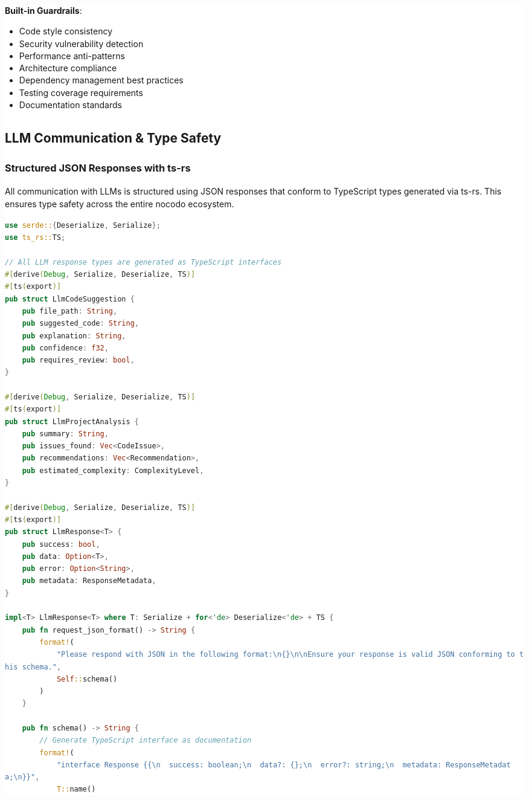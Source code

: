 **Built-in Guardrails**:
- Code style consistency
- Security vulnerability detection
- Performance anti-patterns
- Architecture compliance
- Dependency management best practices
- Testing coverage requirements
- Documentation standards

## LLM Communication & Type Safety

### Structured JSON Responses with ts-rs

All communication with LLMs is structured using JSON responses that conform to TypeScript types generated via ts-rs. This ensures type safety across the entire nocodo ecosystem.

```rust
use serde::{Deserialize, Serialize};
use ts_rs::TS;

// All LLM response types are generated as TypeScript interfaces
#[derive(Debug, Serialize, Deserialize, TS)]
#[ts(export)]
pub struct LlmCodeSuggestion {
    pub file_path: String,
    pub suggested_code: String,
    pub explanation: String,
    pub confidence: f32,
    pub requires_review: bool,
}

#[derive(Debug, Serialize, Deserialize, TS)]
#[ts(export)]
pub struct LlmProjectAnalysis {
    pub summary: String,
    pub issues_found: Vec<CodeIssue>,
    pub recommendations: Vec<Recommendation>,
    pub estimated_complexity: ComplexityLevel,
}

#[derive(Debug, Serialize, Deserialize, TS)]
#[ts(export)]
pub struct LlmResponse<T> {
    pub success: bool,
    pub data: Option<T>,
    pub error: Option<String>,
    pub metadata: ResponseMetadata,
}

impl<T> LlmResponse<T> where T: Serialize + for<'de> Deserialize<'de> + TS {
    pub fn request_json_format() -> String {
        format!(
            "Please respond with JSON in the following format:\n{}\n\nEnsure your response is valid JSON conforming to this schema.",
            Self::schema()
        )
    }
    
    pub fn schema() -> String {
        // Generate TypeScript interface as documentation
        format!(
            "interface Response {{\n  success: boolean;\n  data?: {};\n  error?: string;\n  metadata: ResponseMetadata;\n}}",
            T::name()
```